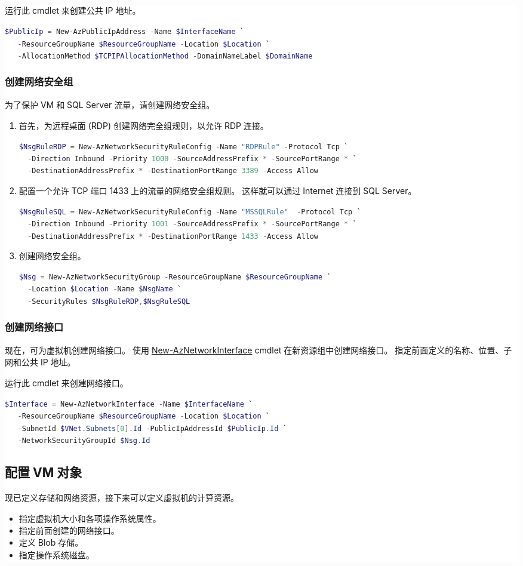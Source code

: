 运行此 cmdlet 来创建公共 IP 地址。

```powershell
$PublicIp = New-AzPublicIpAddress -Name $InterfaceName `
   -ResourceGroupName $ResourceGroupName -Location $Location `
   -AllocationMethod $TCPIPAllocationMethod -DomainNameLabel $DomainName
```

### <a name="create-the-network-security-group"></a>创建网络安全组

为了保护 VM 和 SQL Server 流量，请创建网络安全组。

1. 首先，为远程桌面 (RDP) 创建网络完全组规则，以允许 RDP 连接。

    ```powershell
    $NsgRuleRDP = New-AzNetworkSecurityRuleConfig -Name "RDPRule" -Protocol Tcp `
      -Direction Inbound -Priority 1000 -SourceAddressPrefix * -SourcePortRange * `
      -DestinationAddressPrefix * -DestinationPortRange 3389 -Access Allow
    ```
1. 配置一个允许 TCP 端口 1433 上的流量的网络安全组规则。 这样就可以通过 Internet 连接到 SQL Server。

    ```powershell
    $NsgRuleSQL = New-AzNetworkSecurityRuleConfig -Name "MSSQLRule"  -Protocol Tcp `
      -Direction Inbound -Priority 1001 -SourceAddressPrefix * -SourcePortRange * `
      -DestinationAddressPrefix * -DestinationPortRange 1433 -Access Allow
    ```

1. 创建网络安全组。

    ```powershell
    $Nsg = New-AzNetworkSecurityGroup -ResourceGroupName $ResourceGroupName `
      -Location $Location -Name $NsgName `
      -SecurityRules $NsgRuleRDP,$NsgRuleSQL
    ```

### <a name="create-the-network-interface"></a>创建网络接口

现在，可为虚拟机创建网络接口。 使用 [New-AzNetworkInterface](https://docs.microsoft.com/powershell/module/az.network/new-aznetworkinterface) cmdlet 在新资源组中创建网络接口。 指定前面定义的名称、位置、子网和公共 IP 地址。

运行此 cmdlet 来创建网络接口。

```powershell
$Interface = New-AzNetworkInterface -Name $InterfaceName `
   -ResourceGroupName $ResourceGroupName -Location $Location `
   -SubnetId $VNet.Subnets[0].Id -PublicIpAddressId $PublicIp.Id `
   -NetworkSecurityGroupId $Nsg.Id
```

## <a name="configure-a-vm-object"></a>配置 VM 对象

现已定义存储和网络资源，接下来可以定义虚拟机的计算资源。

- 指定虚拟机大小和各项操作系统属性。
- 指定前面创建的网络接口。
- 定义 Blob 存储。
- 指定操作系统磁盘。
